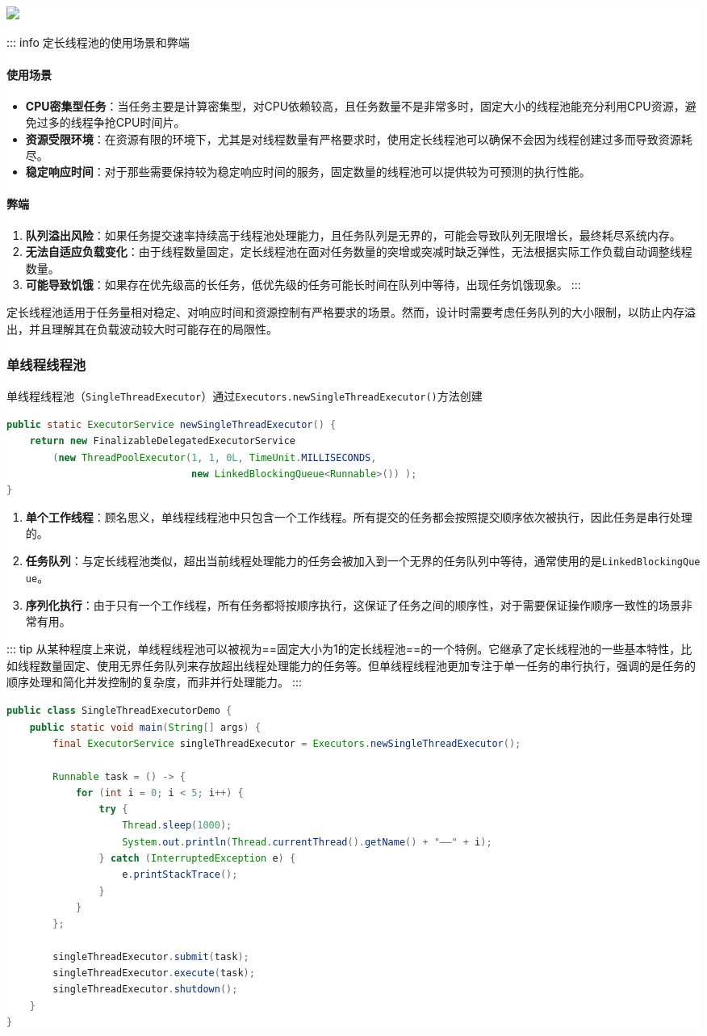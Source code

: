 ![](https://image.ventix.top/java/image-20220224083333946.png)


::: info 定长线程池的使用场景和弊端
#### 使用场景
- **CPU密集型任务**：当任务主要是计算密集型，对CPU依赖较高，且任务数量不是非常多时，固定大小的线程池能充分利用CPU资源，避免过多的线程争抢CPU时间片。
- **资源受限环境**：在资源有限的环境下，尤其是对线程数量有严格要求时，使用定长线程池可以确保不会因为线程创建过多而导致资源耗尽。
- **稳定响应时间**：对于那些需要保持较为稳定响应时间的服务，固定数量的线程池可以提供较为可预测的执行性能。

#### 弊端
1. **队列溢出风险**：如果任务提交速率持续高于线程池处理能力，且任务队列是无界的，可能会导致队列无限增长，最终耗尽系统内存。
2. **无法自适应负载变化**：由于线程数量固定，定长线程池在面对任务数量的突增或突减时缺乏弹性，无法根据实际工作负载自动调整线程数量。
3. **可能导致饥饿**：如果存在优先级高的长任务，低优先级的任务可能长时间在队列中等待，出现任务饥饿现象。
:::

定长线程池适用于任务量相对稳定、对响应时间和资源控制有严格要求的场景。然而，设计时需要考虑任务队列的大小限制，以防止内存溢出，并且理解其在负载波动较大时可能存在的局限性。






### 单线程线程池

单线程线程池（`SingleThreadExecutor`）通过`Executors.newSingleThreadExecutor()`方法创建

```java
public static ExecutorService newSingleThreadExecutor() {
    return new FinalizableDelegatedExecutorService
        (new ThreadPoolExecutor(1, 1, 0L, TimeUnit.MILLISECONDS,
                                new LinkedBlockingQueue<Runnable>()) );
}
```
1. **单个工作线程**：顾名思义，单线程线程池中只包含一个工作线程。所有提交的任务都会按照提交顺序依次被执行，因此任务是串行处理的。

2. **任务队列**：与定长线程池类似，超出当前线程处理能力的任务会被加入到一个无界的任务队列中等待，通常使用的是`LinkedBlockingQueue`。

3. **序列化执行**：由于只有一个工作线程，所有任务都将按顺序执行，这保证了任务之间的顺序性，对于需要保证操作顺序一致性的场景非常有用。

::: tip
从某种程度上来说，单线程线程池可以被视为==固定大小为1的定长线程池==的一个特例。它继承了定长线程池的一些基本特性，比如线程数量固定、使用无界任务队列来存放超出线程处理能力的任务等。但单线程线程池更加专注于单一任务的串行执行，强调的是任务的顺序处理和简化并发控制的复杂度，而非并行处理能力。
:::

```java
public class SingleThreadExecutorDemo {
    public static void main(String[] args) {
        final ExecutorService singleThreadExecutor = Executors.newSingleThreadExecutor();

        Runnable task = () -> {
            for (int i = 0; i < 5; i++) {
                try {
                    Thread.sleep(1000);
                    System.out.println(Thread.currentThread().getName() + "——" + i);
                } catch (InterruptedException e) {
                    e.printStackTrace();
                }
            }
        };

        singleThreadExecutor.submit(task);
        singleThreadExecutor.execute(task);
        singleThreadExecutor.shutdown();
    }
}
```
